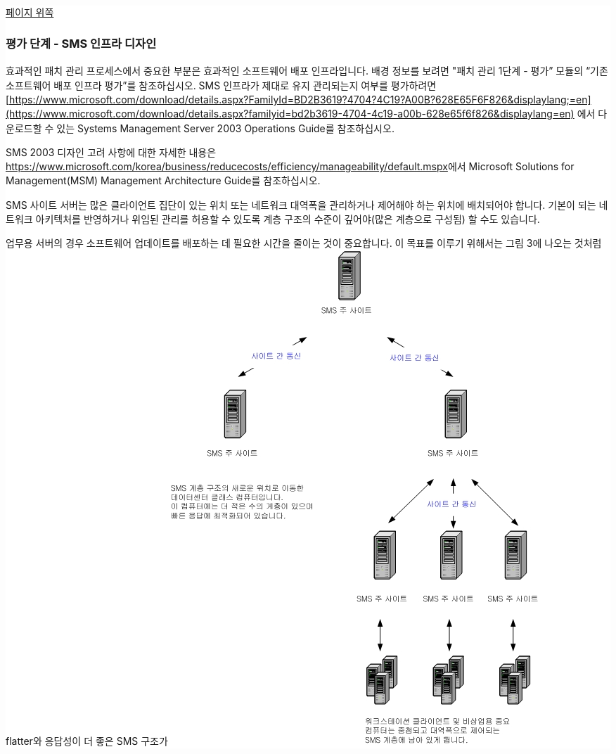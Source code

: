 [](#mainsection)[페이지 위쪽](#mainsection)

### 평가 단계 - SMS 인프라 디자인

효과적인 패치 관리 프로세스에서 중요한 부분은 효과적인 소프트웨어 배포 인프라입니다. 배경 정보를 보려면 "패치 관리 1단계 - 평가” 모듈의 “기존 소프트웨어 배포 인프라 평가”를 참조하십시오. SMS 인프라가 제대로 유지 관리되는지 여부를 평가하려면 [https://www.microsoft.com/download/details.aspx?FamilyId=BD2B3619?4704?4C19?A00B?628E65F6F826&displaylang;=en](https://www.microsoft.com/download/details.aspx?familyid=bd2b3619-4704-4c19-a00b-628e65f6f826&displaylang=en) 에서 다운로드할 수 있는 Systems Management Server 2003 Operations Guide를 참조하십시오.

SMS 2003 디자인 고려 사항에 대한 자세한 내용은 <https://www.microsoft.com/korea/business/reducecosts/efficiency/manageability/default.mspx>에서 Microsoft Solutions for Management(MSM) Management Architecture Guide를 참조하십시오.

SMS 사이트 서버는 많은 클라이언트 집단이 있는 위치 또는 네트워크 대역폭을 관리하거나 제어해야 하는 위치에 배치되어야 합니다. 기본이 되는 네트워크 아키텍처를 반영하거나 위임된 관리를 허용할 수 있도록 계층 구조의 수준이 깊어야(많은 계층으로 구성됨) 할 수도 있습니다.

업무용 서버의 경우 소프트웨어 업데이트를 배포하는 데 필요한 시간을 줄이는 것이 중요합니다. 이 목표를 이루기 위해서는 그림 3에 나오는 것처럼 flatter와 응답성이 더 좋은 SMS 구조가
![](images/Dd547993.SGFG19903(ko-kr,TechNet.10).jpg)
